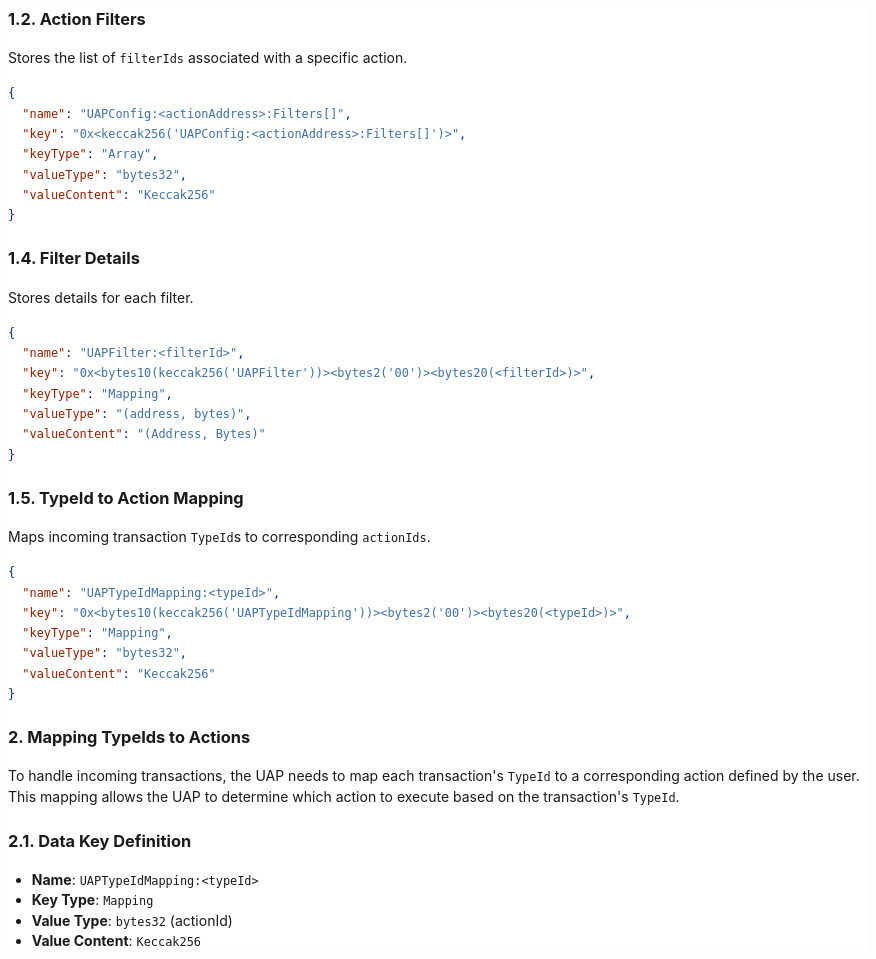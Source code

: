 ### 1.2. Action Filters

Stores the list of `filterIds` associated with a specific action.

```json
{
  "name": "UAPConfig:<actionAddress>:Filters[]",
  "key": "0x<keccak256('UAPConfig:<actionAddress>:Filters[]')>",
  "keyType": "Array",
  "valueType": "bytes32",
  "valueContent": "Keccak256"
}
```

### 1.4. Filter Details

Stores details for each filter.

```json
{
  "name": "UAPFilter:<filterId>",
  "key": "0x<bytes10(keccak256('UAPFilter'))><bytes2('00')><bytes20(<filterId>)>",
  "keyType": "Mapping",
  "valueType": "(address, bytes)",
  "valueContent": "(Address, Bytes)"
}
```

### 1.5. TypeId to Action Mapping

Maps incoming transaction `TypeId`s to corresponding `actionIds`.

```json
{
  "name": "UAPTypeIdMapping:<typeId>",
  "key": "0x<bytes10(keccak256('UAPTypeIdMapping'))><bytes2('00')><bytes20(<typeId>)>",
  "keyType": "Mapping",
  "valueType": "bytes32",
  "valueContent": "Keccak256"
}
```

### 2. Mapping TypeIds to Actions

To handle incoming transactions, the UAP needs to map each transaction's `TypeId` to a corresponding action defined by the user. This mapping allows the UAP to determine which action to execute based on the transaction's `TypeId`.

### 2.1. Data Key Definition

- **Name**: `UAPTypeIdMapping:<typeId>`
- **Key Type**: `Mapping`
- **Value Type**: `bytes32` (actionId)
- **Value Content**: `Keccak256`
